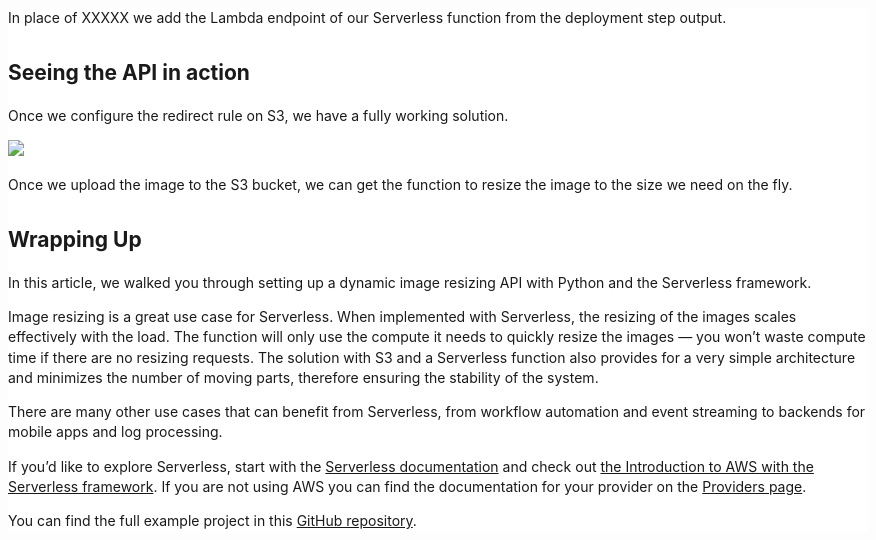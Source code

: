 In place of XXXXX we add the Lambda endpoint of our Serverless function from the deployment step output.


## Seeing the API in action

Once we configure the redirect rule on S3, we have a fully working solution.

<img src="https://s3-us-west-2.amazonaws.com/assets.blog.serverless.com/image-processing-post/2019-06-27-image-python.gif">

Once we upload the image to the S3 bucket, we can get the function to resize the image to the size we need on the fly.


## Wrapping Up
In this article, we walked you through setting up a dynamic image resizing API with Python and the Serverless framework.

Image resizing is a great use case for Serverless. When implemented with Serverless, the resizing of the images scales effectively with the load. The function will only use the compute it needs to quickly resize the images — you won’t waste compute time if there are no resizing requests. The solution with S3 and a Serverless function also provides for a very simple architecture and minimizes the number of moving parts, therefore ensuring the stability of the system.

There are many other use cases that can benefit from Serverless, from workflow automation and event streaming to backends for mobile apps and log processing.

If you’d like to explore Serverless, start with the [Serverless documentation](https://serverless.com/framework/docs/getting-started/) and check out [the Introduction to AWS with the Serverless framework](https://serverless.com/framework/docs/providers/aws/guide/intro/). If you are not using AWS you can find the documentation for your provider on the [Providers page](https://serverless.com/framework/docs/#Supported-Providers).

You can find the full example project in this [GitHub repository](https://github.com/chief-wizard/serverless-python-image-resizing).
